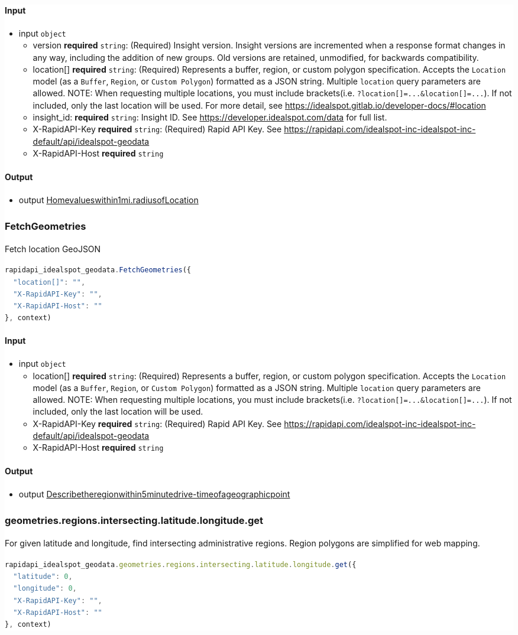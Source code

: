 #### Input
* input `object`
  * version **required** `string`: (Required) Insight version. Insight versions are incremented when a response format changes in any way, including the addition of new groups. Old versions are retained, unmodified, for backwards compatibility.
  * location[] **required** `string`: (Required) Represents a buffer, region, or custom polygon specification. Accepts the `Location` model (as a `Buffer`, `Region`, or `Custom Polygon`) formatted as a JSON string. Multiple `location` query parameters are allowed. NOTE: When requesting multiple locations, you must include brackets(i.e. `?location[]=...&location[]=...`). If not included, only the last location will be used. For more detail, see https://idealspot.gitlab.io/developer-docs/#location
  * insight_id: **required** `string`: Insight ID. See https://developer.idealspot.com/data for full list.
  * X-RapidAPI-Key **required** `string`: (Required) Rapid API Key. See https://rapidapi.com/idealspot-inc-idealspot-inc-default/api/idealspot-geodata
  * X-RapidAPI-Host **required** `string`

#### Output
* output [Homevalueswithin1mi.radiusofLocation](#homevalueswithin1mi.radiusoflocation)

### FetchGeometries
Fetch location GeoJSON


```js
rapidapi_idealspot_geodata.FetchGeometries({
  "location[]": "",
  "X-RapidAPI-Key": "",
  "X-RapidAPI-Host": ""
}, context)
```

#### Input
* input `object`
  * location[] **required** `string`: (Required) Represents a buffer, region, or custom polygon specification. Accepts the `Location` model (as a `Buffer`, `Region`, or `Custom Polygon`) formatted as a JSON string. Multiple `location` query parameters are allowed. NOTE: When requesting multiple locations, you must include brackets(i.e. `?location[]=...&location[]=...`). If not included, only the last location will be used.
  * X-RapidAPI-Key **required** `string`: (Required) Rapid API Key. See https://rapidapi.com/idealspot-inc-idealspot-inc-default/api/idealspot-geodata
  * X-RapidAPI-Host **required** `string`

#### Output
* output [Describetheregionwithin5minutedrive-timeofageographicpoint](#describetheregionwithin5minutedrive-timeofageographicpoint)

### geometries.regions.intersecting.latitude.longitude.get
For given latitude and longitude, find intersecting administrative regions. Region polygons are simplified for web mapping.


```js
rapidapi_idealspot_geodata.geometries.regions.intersecting.latitude.longitude.get({
  "latitude": 0,
  "longitude": 0,
  "X-RapidAPI-Key": "",
  "X-RapidAPI-Host": ""
}, context)
```
